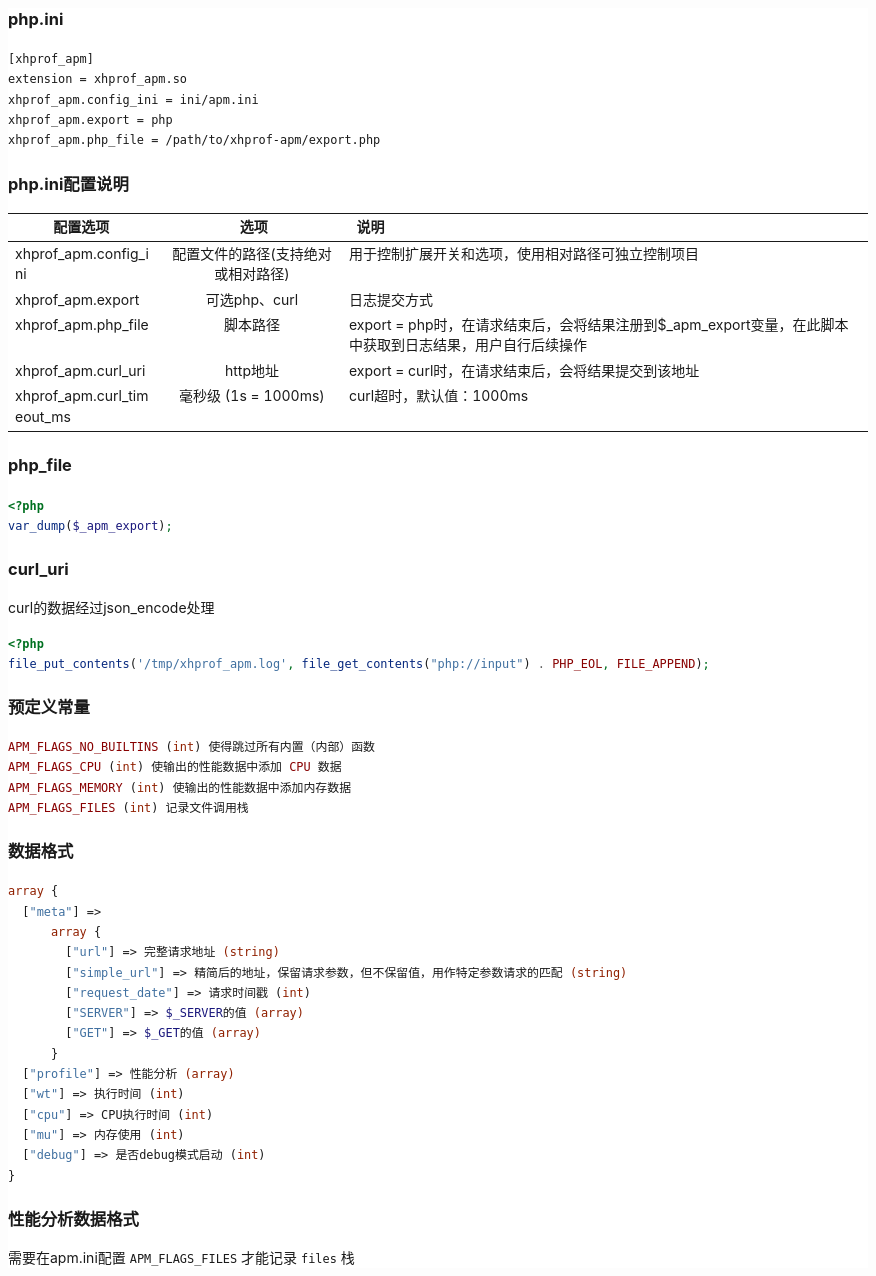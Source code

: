 ### php.ini
```
[xhprof_apm]
extension = xhprof_apm.so
xhprof_apm.config_ini = ini/apm.ini
xhprof_apm.export = php
xhprof_apm.php_file = /path/to/xhprof-apm/export.php
```

### php.ini配置说明
|      配置选项        |      选项      |   说明    |
| --------------- |:-------------:|:---------|
|xhprof_apm.config_ini  | 配置文件的路径(支持绝对或相对路径) | 用于控制扩展开关和选项，使用相对路径可独立控制项目|
|xhprof_apm.export  | 可选php、curl | 日志提交方式|
|xhprof_apm.php_file  | 脚本路径 | export = php时，在请求结束后，会将结果注册到$_apm_export变量，在此脚本中获取到日志结果，用户自行后续操作|
|xhprof_apm.curl_uri  | http地址 | export = curl时，在请求结束后，会将结果提交到该地址|
|xhprof_apm.curl_timeout_ms  | 毫秒级 (1s = 1000ms) | curl超时，默认值：1000ms|

### php_file
```php
<?php
var_dump($_apm_export);
```

### curl_uri
curl的数据经过json_encode处理
```php
<?php
file_put_contents('/tmp/xhprof_apm.log', file_get_contents("php://input") . PHP_EOL, FILE_APPEND);
```

### 预定义常量
```php
APM_FLAGS_NO_BUILTINS (int) 使得跳过所有内置（内部）函数
APM_FLAGS_CPU (int) 使输出的性能数据中添加 CPU 数据
APM_FLAGS_MEMORY (int) 使输出的性能数据中添加内存数据
APM_FLAGS_FILES (int) 记录文件调用栈
```

### 数据格式
```php
array {
  ["meta"] =>
      array {
        ["url"] => 完整请求地址 (string)
        ["simple_url"] => 精简后的地址，保留请求参数，但不保留值，用作特定参数请求的匹配 (string)
        ["request_date"] => 请求时间戳 (int)
        ["SERVER"] => $_SERVER的值 (array)
        ["GET"] => $_GET的值 (array)
      }
  ["profile"] => 性能分析 (array)
  ["wt"] => 执行时间 (int)
  ["cpu"] => CPU执行时间 (int)
  ["mu"] => 内存使用 (int)
  ["debug"] => 是否debug模式启动 (int)
}
```
### 性能分析数据格式
需要在apm.ini配置 `APM_FLAGS_FILES` 才能记录 `files` 栈
```php
```